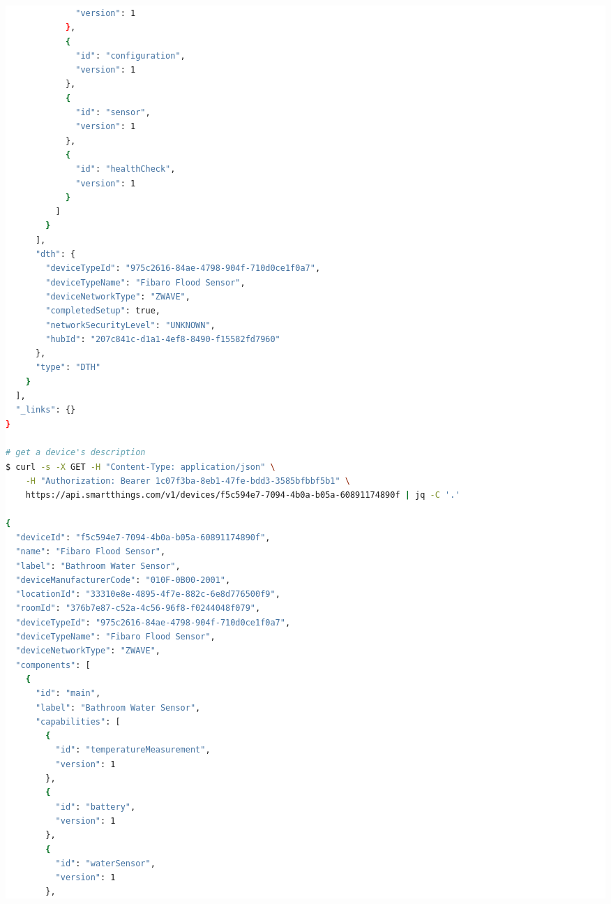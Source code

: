 ```bash
              "version": 1
            },
            {
              "id": "configuration",
              "version": 1
            },
            {
              "id": "sensor",
              "version": 1
            },
            {
              "id": "healthCheck",
              "version": 1
            }
          ]
        }
      ],
      "dth": {
        "deviceTypeId": "975c2616-84ae-4798-904f-710d0ce1f0a7",
        "deviceTypeName": "Fibaro Flood Sensor",
        "deviceNetworkType": "ZWAVE",
        "completedSetup": true,
        "networkSecurityLevel": "UNKNOWN",
        "hubId": "207c841c-d1a1-4ef8-8490-f15582fd7960"
      },
      "type": "DTH"
    }
  ],
  "_links": {}
}

# get a device's description
$ curl -s -X GET -H "Content-Type: application/json" \
    -H "Authorization: Bearer 1c07f3ba-8eb1-47fe-bdd3-3585bfbbf5b1" \
    https://api.smartthings.com/v1/devices/f5c594e7-7094-4b0a-b05a-60891174890f | jq -C '.'

{
  "deviceId": "f5c594e7-7094-4b0a-b05a-60891174890f",
  "name": "Fibaro Flood Sensor",
  "label": "Bathroom Water Sensor",
  "deviceManufacturerCode": "010F-0B00-2001",
  "locationId": "33310e8e-4895-4f7e-882c-6e8d776500f9",
  "roomId": "376b7e87-c52a-4c56-96f8-f0244048f079",
  "deviceTypeId": "975c2616-84ae-4798-904f-710d0ce1f0a7",
  "deviceTypeName": "Fibaro Flood Sensor",
  "deviceNetworkType": "ZWAVE",
  "components": [
    {
      "id": "main",
      "label": "Bathroom Water Sensor",
      "capabilities": [
        {
          "id": "temperatureMeasurement",
          "version": 1
        },
        {
          "id": "battery",
          "version": 1
        },
        {
          "id": "waterSensor",
          "version": 1
        },
```